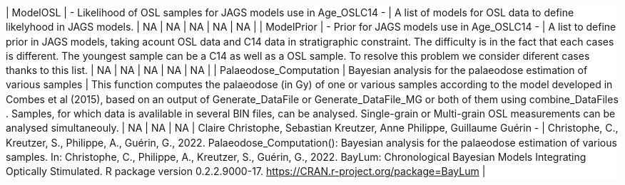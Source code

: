 | ModelOSL               |  -  Likelihood of OSL samples for JAGS models use in  Age_OSLC14  -                                                                                    | A list of models for OSL data to define likelyhood in JAGS models.                                                                                                                                                                                                                                                                                                                                                                                                                                                                                                                                                                                                                                                                                          | NA      | NA     | NA     | NA                                                                                                                                                                                                                         | NA                                                                                                                                                                                                                                                                                                                                                                                                                                                                |
| ModelPrior             |  -  Prior for JAGS models use in  Age_OSLC14  -                                                                                                        | A list to define prior in JAGS models, taking acount OSL data and C14 data in stratigraphic constraint. The difficulty is in the fact that each cases is different. The youngest sample can be a C14 as well as a OSL sample. To resolve this problem we consider diferent cases thanks to this list.                                                                                                                                                                                                                                                                                                                                                                                                                                                       | NA      | NA     | NA     | NA                                                                                                                                                                                                                         | NA                                                                                                                                                                                                                                                                                                                                                                                                                                                                |
| Palaeodose_Computation | Bayesian analysis for the palaeodose estimation of various samples                                                                                           | This function computes the palaeodose (in Gy) of one or various samples according to the model developed in Combes et al (2015), based on an output of  Generate_DataFile  or  Generate_DataFile_MG  or both of them using  combine_DataFiles .  Samples, for which data is avalilable in several BIN files, can be analysed.  Single-grain or Multi-grain OSL measurements can be analysed simultaneouly.                                                                                                                                                                                                                                                                                                                                                  | NA      | NA     | NA     | Claire Christophe, Sebastian Kreutzer, Anne Philippe, Guillaume Guérin -                                                                                                                                                | Christophe, C., Kreutzer, S., Philippe, A., Guérin, G., 2022. Palaeodose_Computation(): Bayesian analysis for the palaeodose estimation of various samples. In: Christophe, C., Philippe, A., Kreutzer, S., Guérin, G., 2022. BayLum: Chronological Bayesian Models Integrating Optically Stimulated. R package version 0.2.2.9000-17. https://CRAN.r-project.org/package=BayLum                                                                                  |